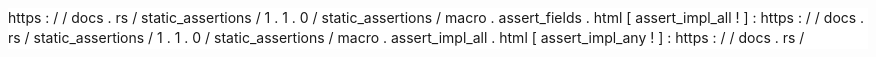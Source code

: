 https
:
/
/
docs
.
rs
/
static_assertions
/
1
.
1
.
0
/
static_assertions
/
macro
.
assert_fields
.
html
[
assert_impl_all
!
]
:
https
:
/
/
docs
.
rs
/
static_assertions
/
1
.
1
.
0
/
static_assertions
/
macro
.
assert_impl_all
.
html
[
assert_impl_any
!
]
:
https
:
/
/
docs
.
rs
/